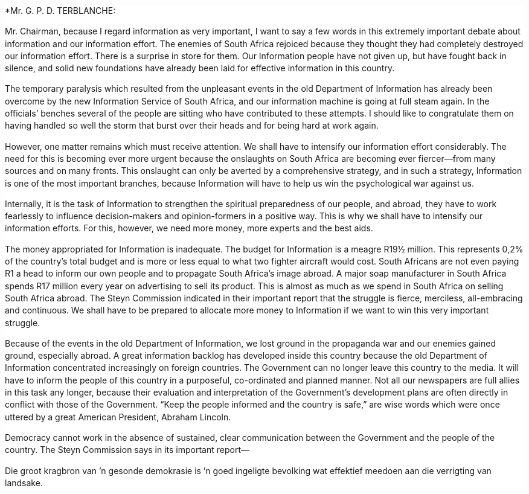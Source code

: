 </speech>

<speech by="#terblanche">

<from>*Mr. <person refersTo="hansard_za">G. P. D. TERBLANCHE</person>:</from>

<p>Mr. Chairman, because I regard information as very important, I want to say a few words in this extremely important debate about information and our information effort. The enemies of South Africa rejoiced because they thought they had completely destroyed our information effort. There is a surprise in store for them. Our Information people have not given up, but have fought back in silence, and solid new foundations have already been laid for effective information in this country.</p>

<p>The temporary paralysis which resulted from the unpleasant events in the old Department of Information has already been overcome by the new Information Service of South Africa, and our information machine is going at full steam again. In the officials&#x2019; benches several of the people are sitting who have contributed to these attempts. I should like to congratulate them on having handled so well the storm that burst over their heads and for being hard at work again.</p>

<p>However, one matter remains which must receive attention. We shall have to intensify our information effort considerably. The need for this is becoming ever more urgent because the onslaughts on South Africa are becoming ever fiercer&#x2014;from many sources and on many fronts. This onslaught can only be averted by a comprehensive strategy, and in such a strategy, Information is one of the most important branches, because Information will have to help us win the psychological war against us.</p>

<p>Internally, it is the task of Information to strengthen the spiritual preparedness of our people, and abroad, they have to work <span class="col_6597-6598" refersTo="page_0031"/>fearlessly to influence decision-makers and opinion-formers in a positive way. This is why we shall have to intensify our information efforts. For this, however, we need more money, more experts and the best aids.</p>

<p>The money appropriated for Information is inadequate. The budget for Information is a meagre R19&#x00BD; million. This represents 0,2% of the country&#x2019;s total budget and is more or less equal to what two fighter aircraft would cost. South Africans are not even paying R1 a head to inform our own people and to propagate South Africa&#x2019;s image abroad. A major soap manufacturer in South Africa spends R17 million every year on advertising to sell its product. This is almost as much as we spend in South Africa on selling South Africa abroad. The Steyn Commission indicated in their important report that the struggle is fierce, merciless, all-embracing and continuous. We shall have to be prepared to allocate more money to Information if we want to win this very important struggle.</p>

<p>Because of the events in the old Department of Information, we lost ground in the propaganda war and our enemies gained ground, especially abroad. A great information backlog has developed inside this country because the old Department of Information concentrated increasingly on foreign countries. The Government can no longer leave this country to the media. It will have to inform the people of this country in a purposeful, co-ordinated and planned manner. Not all our newspapers are full allies in this task any longer, because their evaluation and interpretation of the Government&#x2019;s development plans are often directly in conflict with those of the Government. &#x201C;Keep the people informed and the country is safe,&#x201D; are wise words which were once uttered by a great American President, Abraham Lincoln.</p>

<p>Democracy cannot work in the absence of sustained, clear communication between the Government and the people of the country. The Steyn Commission says in its important report&#x2014;</p>

<block name="quote">Die groot kragbron van &#x2019;n gesonde demokrasie is &#x2019;n goed ingeligte bevolking wat effektief meedoen aan die verrigting van landsake.</block>
